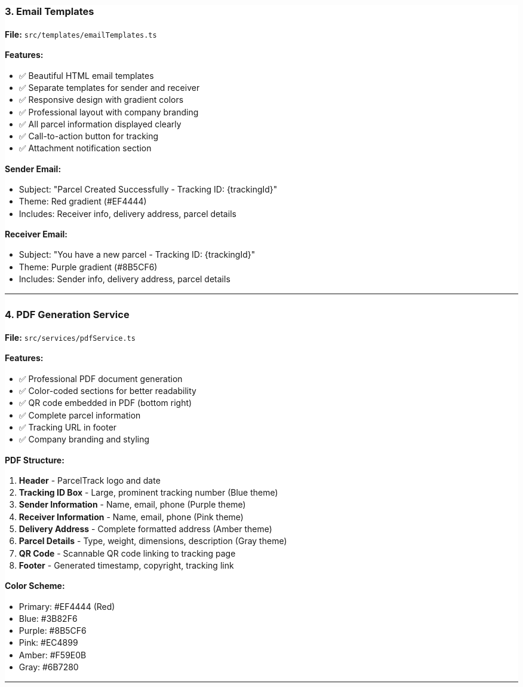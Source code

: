 
### 3. **Email Templates**

**File:** `src/templates/emailTemplates.ts`

**Features:**

- ✅ Beautiful HTML email templates
- ✅ Separate templates for sender and receiver
- ✅ Responsive design with gradient colors
- ✅ Professional layout with company branding
- ✅ All parcel information displayed clearly
- ✅ Call-to-action button for tracking
- ✅ Attachment notification section

**Sender Email:**

- Subject: "Parcel Created Successfully - Tracking ID: {trackingId}"
- Theme: Red gradient (#EF4444)
- Includes: Receiver info, delivery address, parcel details

**Receiver Email:**

- Subject: "You have a new parcel - Tracking ID: {trackingId}"
- Theme: Purple gradient (#8B5CF6)
- Includes: Sender info, delivery address, parcel details

---

### 4. **PDF Generation Service**

**File:** `src/services/pdfService.ts`

**Features:**

- ✅ Professional PDF document generation
- ✅ Color-coded sections for better readability
- ✅ QR code embedded in PDF (bottom right)
- ✅ Complete parcel information
- ✅ Tracking URL in footer
- ✅ Company branding and styling

**PDF Structure:**

1. **Header** - ParcelTrack logo and date
2. **Tracking ID Box** - Large, prominent tracking number (Blue theme)
3. **Sender Information** - Name, email, phone (Purple theme)
4. **Receiver Information** - Name, email, phone (Pink theme)
5. **Delivery Address** - Complete formatted address (Amber theme)
6. **Parcel Details** - Type, weight, dimensions, description (Gray theme)
7. **QR Code** - Scannable QR code linking to tracking page
8. **Footer** - Generated timestamp, copyright, tracking link

**Color Scheme:**

- Primary: #EF4444 (Red)
- Blue: #3B82F6
- Purple: #8B5CF6
- Pink: #EC4899
- Amber: #F59E0B
- Gray: #6B7280

---